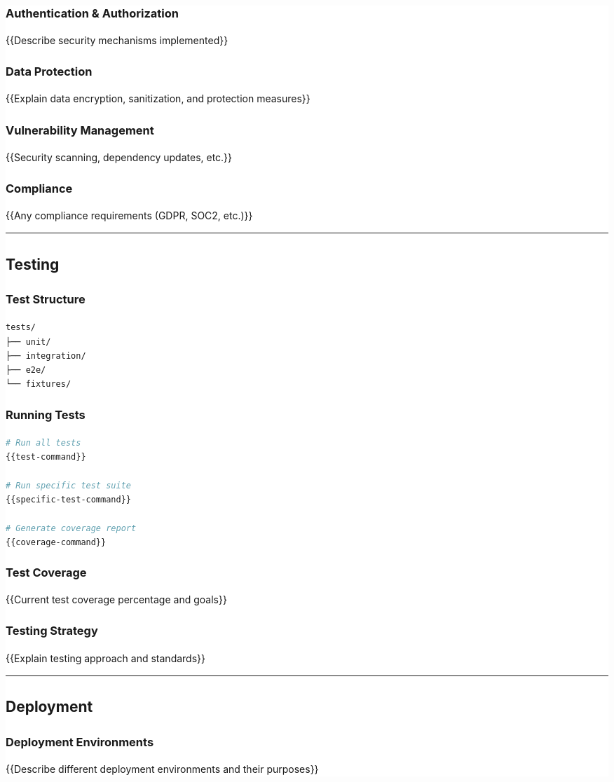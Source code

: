 ### Authentication & Authorization
{{Describe security mechanisms implemented}}

### Data Protection
{{Explain data encryption, sanitization, and protection measures}}

### Vulnerability Management
{{Security scanning, dependency updates, etc.}}

### Compliance
{{Any compliance requirements (GDPR, SOC2, etc.)}}

---

## Testing

### Test Structure
```
tests/
├── unit/
├── integration/
├── e2e/
└── fixtures/
```

### Running Tests
```bash
# Run all tests
{{test-command}}

# Run specific test suite
{{specific-test-command}}

# Generate coverage report
{{coverage-command}}
```

### Test Coverage
{{Current test coverage percentage and goals}}

### Testing Strategy
{{Explain testing approach and standards}}

---

## Deployment

### Deployment Environments
{{Describe different deployment environments and their purposes}}
